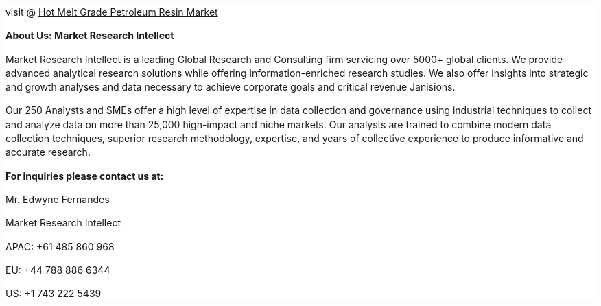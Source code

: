 visit&nbsp;@</strong>&nbsp;</span><span class="font-[700]"><a href="https://www.marketresearchintellect.com/product/global-hot-melt-grade-petroleum-resin-market/?utm_source=Linkedin&utm_medium=872" target="_blank" data-tracking-control-name="article-ssr-frontend-pulse_little-text-block" data-tracking-will-navigate="" data-test-link="">Hot Melt Grade Petroleum Resin Market</a></span></p><p><strong><span class="font-[700]">About Us: Market Research Intellect</span></strong></p><p><span class="">Market Research Intellect is a leading Global Research and Consulting firm servicing over 5000+ global clients. We provide advanced analytical research solutions while offering information-enriched research studies.&nbsp;</span>We also offer insights into strategic and growth analyses and data necessary to achieve corporate goals and critical revenue Janisions.</p><p><span class="">Our 250 Analysts and SMEs offer a high level of expertise in data collection and governance using industrial techniques to collect and analyze data on more than 25,000 high-impact and niche markets. Our analysts are trained to combine modern data collection techniques, superior research methodology, expertise, and years of collective experience to produce informative and accurate research.</span></p><p><strong>For inquiries please contact us at:</strong></p><p>Mr. Edwyne Fernandes</p><p>Market Research Intellect</p><p>APAC: +61 485 860 968</p><p>EU: +44 788 886 6344</p><p>US: +1 743 222 5439</p>
